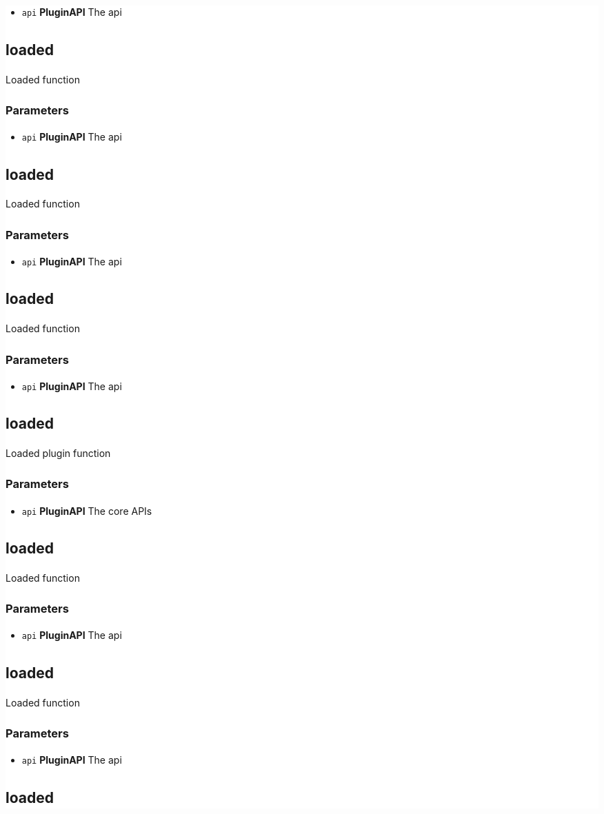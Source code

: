 -   `api` **PluginAPI** The api

## loaded

Loaded function

### Parameters

-   `api` **PluginAPI** The api

## loaded

Loaded function

### Parameters

-   `api` **PluginAPI** The api

## loaded

Loaded function

### Parameters

-   `api` **PluginAPI** The api

## loaded

Loaded plugin function

### Parameters

-   `api` **PluginAPI** The core APIs

## loaded

Loaded function

### Parameters

-   `api` **PluginAPI** The api

## loaded

Loaded function

### Parameters

-   `api` **PluginAPI** The api

## loaded
